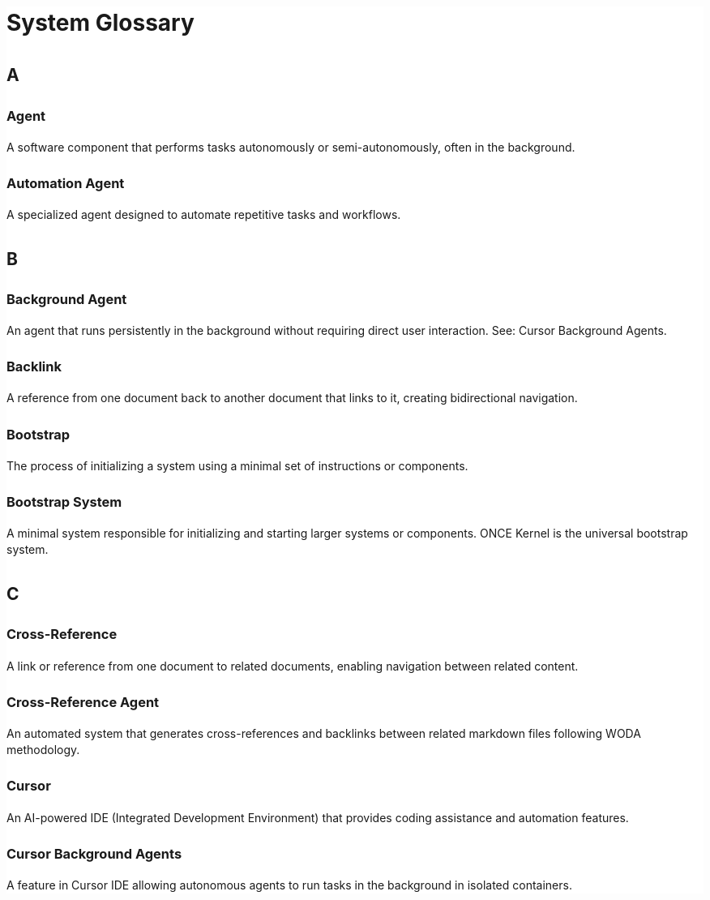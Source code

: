 # System Glossary

## A

### Agent
A software component that performs tasks autonomously or semi-autonomously, often in the background.

### Automation Agent
A specialized agent designed to automate repetitive tasks and workflows.

## B

### Background Agent
An agent that runs persistently in the background without requiring direct user interaction. See: Cursor Background Agents.

### Backlink
A reference from one document back to another document that links to it, creating bidirectional navigation.

### Bootstrap
The process of initializing a system using a minimal set of instructions or components.

### Bootstrap System
A minimal system responsible for initializing and starting larger systems or components. ONCE Kernel is the universal bootstrap system.

## C

### Cross-Reference
A link or reference from one document to related documents, enabling navigation between related content.

### Cross-Reference Agent
An automated system that generates cross-references and backlinks between related markdown files following WODA methodology.

### Cursor
An AI-powered IDE (Integrated Development Environment) that provides coding assistance and automation features.

### Cursor Background Agents
A feature in Cursor IDE allowing autonomous agents to run tasks in the background in isolated containers.
